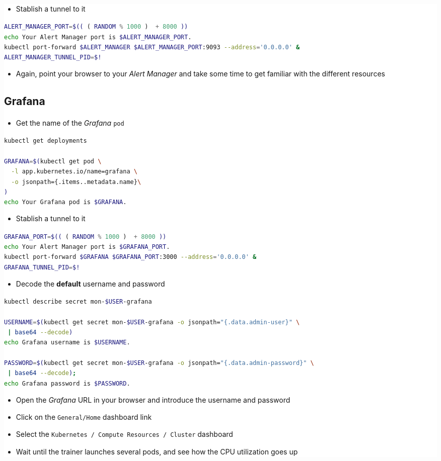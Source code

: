* Stablish a tunnel to it

```bash
ALERT_MANAGER_PORT=$(( ( RANDOM % 1000 )  + 8000 ))
echo Your Alert Manager port is $ALERT_MANAGER_PORT.
kubectl port-forward $ALERT_MANAGER $ALERT_MANAGER_PORT:9093 --address='0.0.0.0' &
ALERT_MANAGER_TUNNEL_PID=$!
```

* Again, point your browser to your *Alert Manager* and take some time to get familiar with the different resources


## Grafana

* Get the name of the *Grafana* `pod`

```bash
kubectl get deployments

GRAFANA=$(kubectl get pod \
  -l app.kubernetes.io/name=grafana \
  -o jsonpath={.items..metadata.name}\
)
echo Your Grafana pod is $GRAFANA.
```

* Stablish a tunnel to it

```bash
GRAFANA_PORT=$(( ( RANDOM % 1000 )  + 8000 ))
echo Your Alert Manager port is $GRAFANA_PORT.
kubectl port-forward $GRAFANA $GRAFANA_PORT:3000 --address='0.0.0.0' &
GRAFANA_TUNNEL_PID=$!
```

* Decode the **default** username and password

```bash
kubectl describe secret mon-$USER-grafana

USERNAME=$(kubectl get secret mon-$USER-grafana -o jsonpath="{.data.admin-user}" \
 | base64 --decode)
echo Grafana username is $USERNAME.

PASSWORD=$(kubectl get secret mon-$USER-grafana -o jsonpath="{.data.admin-password}" \
 | base64 --decode);
echo Grafana password is $PASSWORD.
```

* Open the *Grafana* URL in your browser and introduce the username and password

* Click on the `General/Home` dashboard link

* Select the `Kubernetes / Compute Resources / Cluster` dashboard

* Wait until the trainer launches several pods, and see how the CPU utilization goes up

